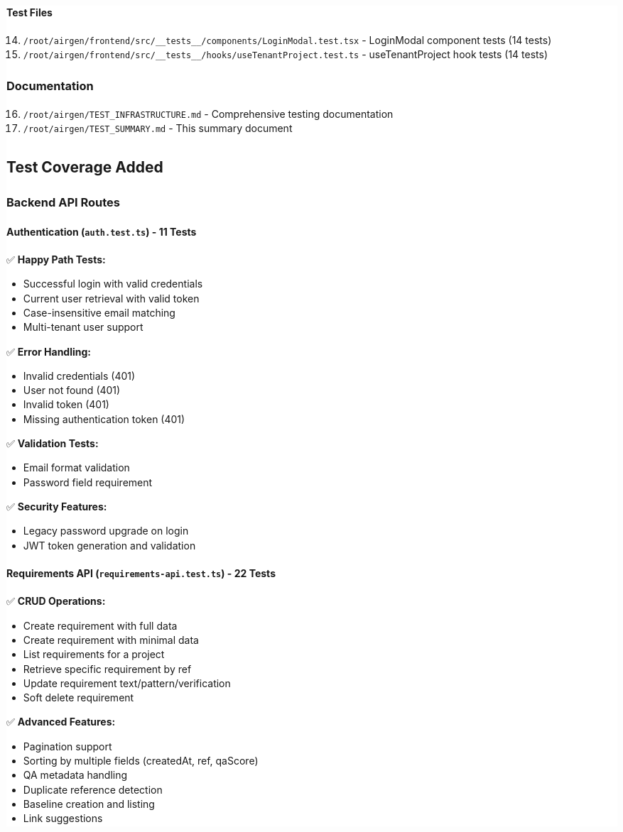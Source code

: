 #### Test Files
14. `/root/airgen/frontend/src/__tests__/components/LoginModal.test.tsx` - LoginModal component tests (14 tests)
15. `/root/airgen/frontend/src/__tests__/hooks/useTenantProject.test.ts` - useTenantProject hook tests (14 tests)

### Documentation
16. `/root/airgen/TEST_INFRASTRUCTURE.md` - Comprehensive testing documentation
17. `/root/airgen/TEST_SUMMARY.md` - This summary document

## Test Coverage Added

### Backend API Routes

#### Authentication (`auth.test.ts`) - 11 Tests
✅ **Happy Path Tests:**
- Successful login with valid credentials
- Current user retrieval with valid token
- Case-insensitive email matching
- Multi-tenant user support

✅ **Error Handling:**
- Invalid credentials (401)
- User not found (401)
- Invalid token (401)
- Missing authentication token (401)

✅ **Validation Tests:**
- Email format validation
- Password field requirement

✅ **Security Features:**
- Legacy password upgrade on login
- JWT token generation and validation

#### Requirements API (`requirements-api.test.ts`) - 22 Tests
✅ **CRUD Operations:**
- Create requirement with full data
- Create requirement with minimal data
- List requirements for a project
- Retrieve specific requirement by ref
- Update requirement text/pattern/verification
- Soft delete requirement

✅ **Advanced Features:**
- Pagination support
- Sorting by multiple fields (createdAt, ref, qaScore)
- QA metadata handling
- Duplicate reference detection
- Baseline creation and listing
- Link suggestions
